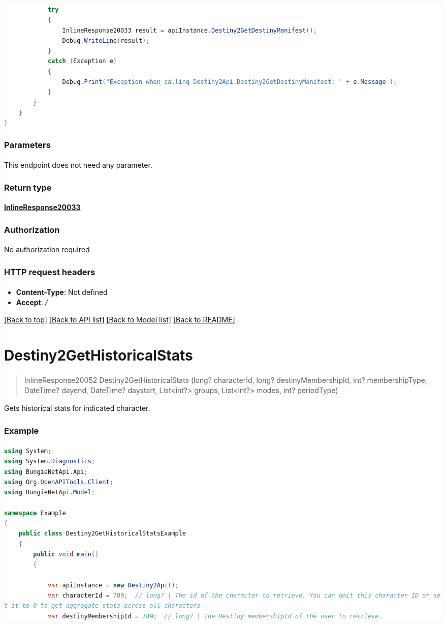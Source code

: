 ```csharp
            try
            {
                InlineResponse20033 result = apiInstance.Destiny2GetDestinyManifest();
                Debug.WriteLine(result);
            }
            catch (Exception e)
            {
                Debug.Print("Exception when calling Destiny2Api.Destiny2GetDestinyManifest: " + e.Message );
            }
        }
    }
}
```

### Parameters
This endpoint does not need any parameter.

### Return type

[**InlineResponse20033**](InlineResponse20033.md)

### Authorization

No authorization required

### HTTP request headers

 - **Content-Type**: Not defined
 - **Accept**: */*

[[Back to top]](#) [[Back to API list]](../README.md#documentation-for-api-endpoints) [[Back to Model list]](../README.md#documentation-for-models) [[Back to README]](../README.md)

<a name="destiny2gethistoricalstats"></a>
# **Destiny2GetHistoricalStats**
> InlineResponse20052 Destiny2GetHistoricalStats (long? characterId, long? destinyMembershipId, int? membershipType, DateTime? dayend, DateTime? daystart, List<int?> groups, List<int?> modes, int? periodType)



Gets historical stats for indicated character.

### Example
```csharp
using System;
using System.Diagnostics;
using BungieNetApi.Api;
using Org.OpenAPITools.Client;
using BungieNetApi.Model;

namespace Example
{
    public class Destiny2GetHistoricalStatsExample
    {
        public void main()
        {
            
            var apiInstance = new Destiny2Api();
            var characterId = 789;  // long? | The id of the character to retrieve. You can omit this character ID or set it to 0 to get aggregate stats across all characters.
            var destinyMembershipId = 789;  // long? | The Destiny membershipId of the user to retrieve.
```